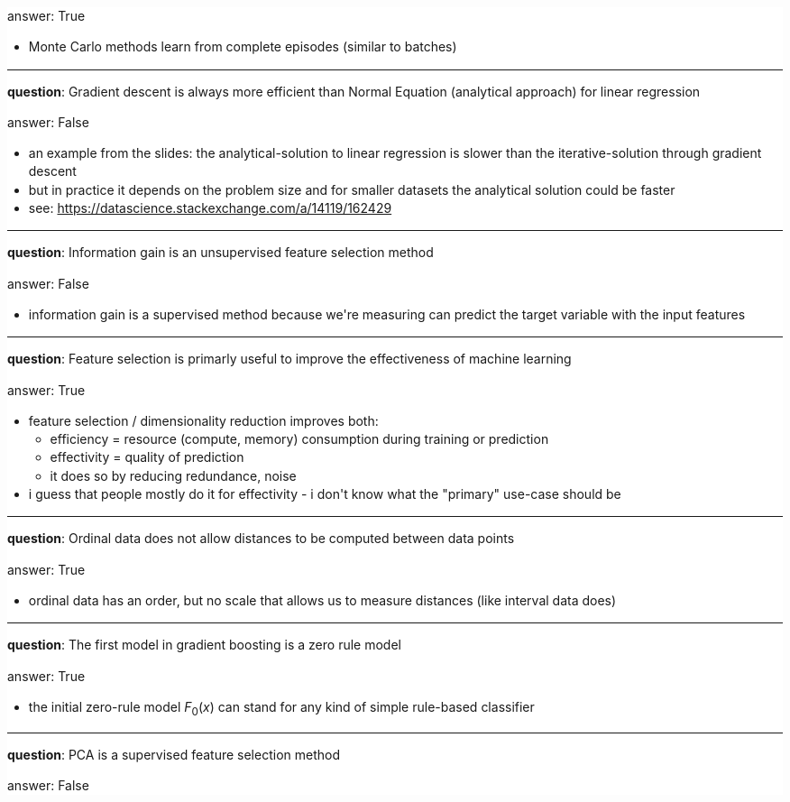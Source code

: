 answer: True

- Monte Carlo methods learn from complete episodes (similar to batches)

---

**question**: Gradient descent is always more efficient than Normal Equation (analytical approach) for linear regression

answer: False

- an example from the slides: the analytical-solution to linear regression is slower than the iterative-solution through gradient descent
- but in practice it depends on the problem size and for smaller datasets the analytical solution could be faster
- see: https://datascience.stackexchange.com/a/14119/162429

---

**question**: Information gain is an unsupervised feature selection method

answer: False

- information gain is a supervised method because we're measuring can predict the target variable with the input features

---

**question**: Feature selection is primarly useful to improve the effectiveness of machine learning

answer: True

- feature selection / dimensionality reduction improves both:
	- efficiency = resource (compute, memory) consumption during training or prediction
	- effectivity = quality of prediction
	- it does so by reducing redundance, noise
- i guess that people mostly do it for effectivity - i don't know what the "primary" use-case should be

---

**question**: Ordinal data does not allow distances to be computed between data points

answer: True

- ordinal data has an order, but no scale that allows us to measure distances (like interval data does)

---

**question**: The first model in gradient boosting is a zero rule model

answer: True

- the initial zero-rule model $F_0(x)$ can stand for any kind of simple rule-based classifier

---

**question**: PCA is a supervised feature selection method

answer: False

